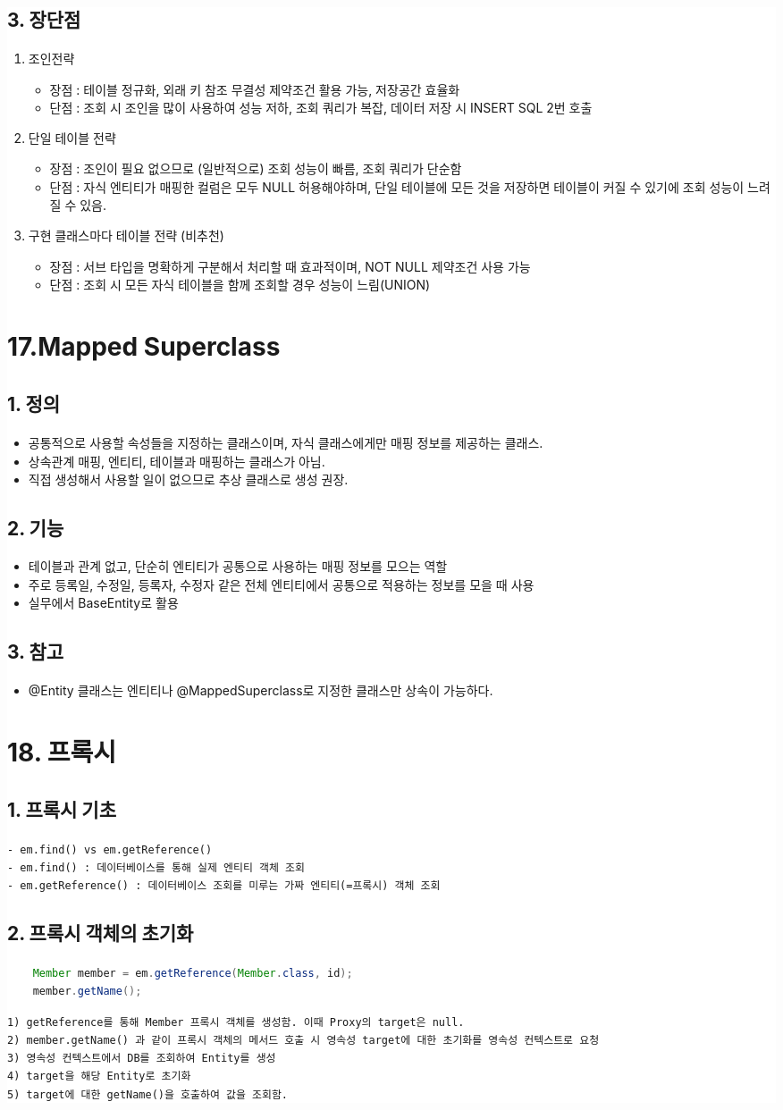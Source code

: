 		  
## 3. 장단점
   1. 조인전략
      - 장점 : 테이블 정규화, 외래 키 참조 무결성 제약조건 활용 가능, 저장공간 효율화
      - 단점 : 조회 시 조인을 많이 사용하여 성능 저하, 조회 쿼리가 복잡, 데이터 저장 시 INSERT SQL 2번 호출

   2. 단일 테이블 전략
      - 장점 : 조인이 필요 없으므로 (일반적으로) 조회 성능이 빠름, 조회 쿼리가 단순함
      - 단점 : 자식 엔티티가 매핑한 컬럼은 모두 NULL 허용해야하며, 단일 테이블에 모든 것을 저장하면 테이블이 커질 수 있기에 조회 성능이 느려질 수 있음.

   3. 구현 클래스마다 테이블 전략 (비추천)
      - 장점 : 서브 타입을 명확하게 구분해서 처리할 때 효과적이며, NOT NULL 제약조건 사용 가능
      - 단점 : 조회 시 모든 자식 테이블을 함께 조회할 경우 성능이 느림(UNION)

# 17.Mapped Superclass
## 1. 정의
   - 공통적으로 사용할 속성들을 지정하는 클래스이며, 자식 클래스에게만 매핑 정보를 제공하는 클래스. 
   - 상속관계 매핑, 엔티티, 테이블과 매핑하는 클래스가 아님.
   - 직접 생성해서 사용할 일이 없으므로 추상 클래스로 생성 권장.
   
## 2. 기능
   - 테이블과 관계 없고, 단순히 엔티티가 공통으로 사용하는 매핑 정보를 모으는 역할
   - 주로 등록일, 수정일, 등록자, 수정자 같은 전체 엔티티에서 공통으로 적용하는 정보를 모을 때 사용
   - 실무에서 BaseEntity로 활용

## 3. 참고
   - @Entity 클래스는 엔티티나 @MappedSuperclass로 지정한 클래스만 상속이 가능하다. 

# 18. 프록시
## 1. 프록시 기초
	- em.find() vs em.getReference()
	- em.find() : 데이터베이스를 통해 실제 엔티티 객체 조회
	- em.getReference() : 데이터베이스 조회를 미루는 가짜 엔티티(=프록시) 객체 조회

## 2. 프록시 객체의 초기화
``` java
	Member member = em.getReference(Member.class, id);
	member.getName();
```

	1) getReference를 통해 Member 프록시 객체를 생성함. 이때 Proxy의 target은 null.
	2) member.getName() 과 같이 프록시 객체의 메서드 호출 시 영속성 target에 대한 초기화를 영속성 컨텍스트로 요청
	3) 영속성 컨텍스트에서 DB를 조회하여 Entity를 생성
	4) target을 해당 Entity로 초기화
	5) target에 대한 getName()을 호출하여 값을 조회함.
